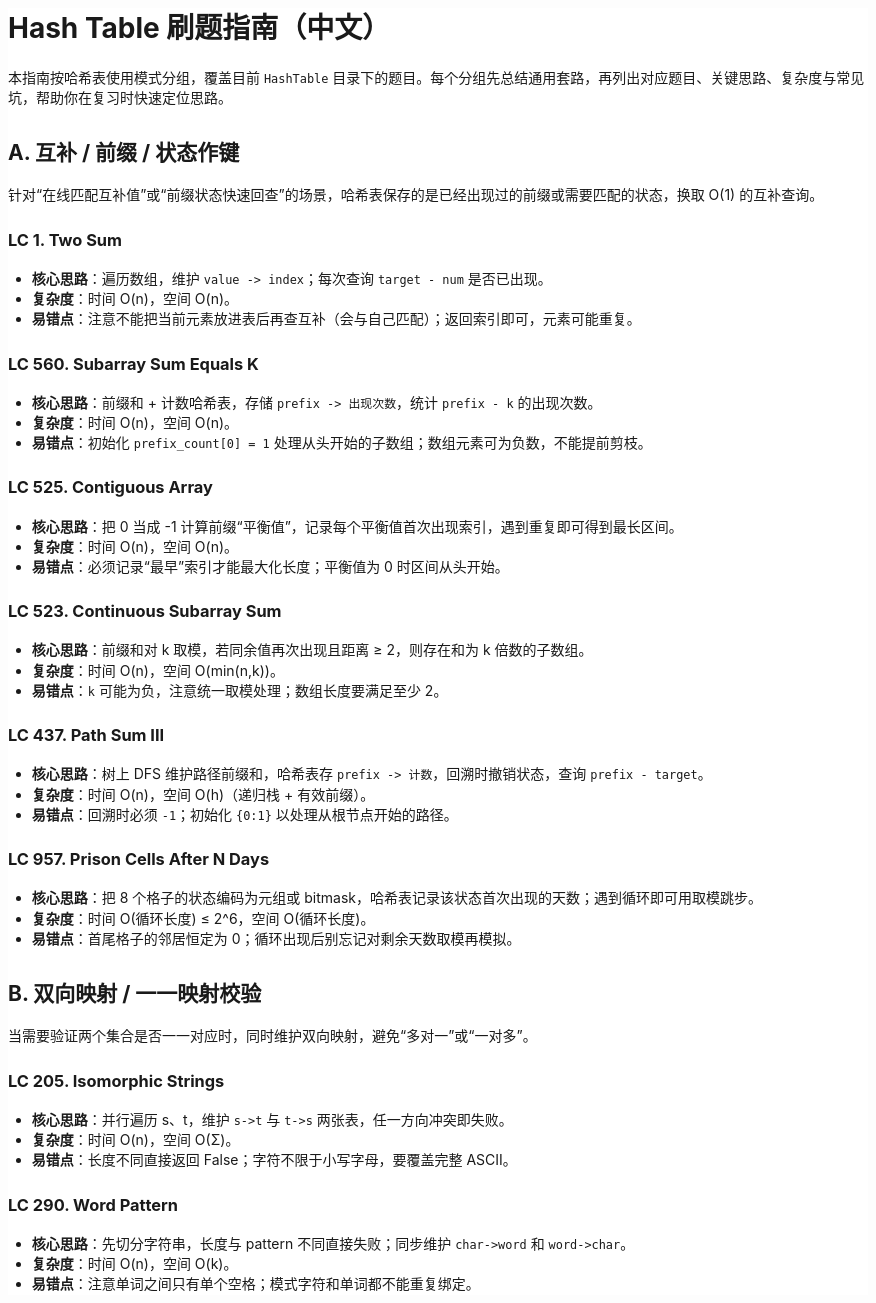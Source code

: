 # Hash Table 刷题指南（中文）

本指南按哈希表使用模式分组，覆盖目前 `HashTable` 目录下的题目。每个分组先总结通用套路，再列出对应题目、关键思路、复杂度与常见坑，帮助你在复习时快速定位思路。

## A. 互补 / 前缀 / 状态作键
针对“在线匹配互补值”或“前缀状态快速回查”的场景，哈希表保存的是已经出现过的前缀或需要匹配的状态，换取 O(1) 的互补查询。

### LC 1. Two Sum
- **核心思路**：遍历数组，维护 `value -> index`；每次查询 `target - num` 是否已出现。
- **复杂度**：时间 O(n)，空间 O(n)。
- **易错点**：注意不能把当前元素放进表后再查互补（会与自己匹配）；返回索引即可，元素可能重复。

### LC 560. Subarray Sum Equals K
- **核心思路**：前缀和 + 计数哈希表，存储 `prefix -> 出现次数`，统计 `prefix - k` 的出现次数。
- **复杂度**：时间 O(n)，空间 O(n)。
- **易错点**：初始化 `prefix_count[0] = 1` 处理从头开始的子数组；数组元素可为负数，不能提前剪枝。

### LC 525. Contiguous Array
- **核心思路**：把 0 当成 -1 计算前缀“平衡值”，记录每个平衡值首次出现索引，遇到重复即可得到最长区间。
- **复杂度**：时间 O(n)，空间 O(n)。
- **易错点**：必须记录“最早”索引才能最大化长度；平衡值为 0 时区间从头开始。

### LC 523. Continuous Subarray Sum
- **核心思路**：前缀和对 k 取模，若同余值再次出现且距离 ≥ 2，则存在和为 k 倍数的子数组。
- **复杂度**：时间 O(n)，空间 O(min(n,k))。
- **易错点**：`k` 可能为负，注意统一取模处理；数组长度要满足至少 2。

### LC 437. Path Sum III
- **核心思路**：树上 DFS 维护路径前缀和，哈希表存 `prefix -> 计数`，回溯时撤销状态，查询 `prefix - target`。
- **复杂度**：时间 O(n)，空间 O(h)（递归栈 + 有效前缀）。
- **易错点**：回溯时必须 `-1`；初始化 `{0:1}` 以处理从根节点开始的路径。

### LC 957. Prison Cells After N Days
- **核心思路**：把 8 个格子的状态编码为元组或 bitmask，哈希表记录该状态首次出现的天数；遇到循环即可用取模跳步。
- **复杂度**：时间 O(循环长度) ≤ 2^6，空间 O(循环长度)。
- **易错点**：首尾格子的邻居恒定为 0；循环出现后别忘记对剩余天数取模再模拟。

## B. 双向映射 / 一一映射校验
当需要验证两个集合是否一一对应时，同时维护双向映射，避免“多对一”或“一对多”。

### LC 205. Isomorphic Strings
- **核心思路**：并行遍历 s、t，维护 `s->t` 与 `t->s` 两张表，任一方向冲突即失败。
- **复杂度**：时间 O(n)，空间 O(Σ)。
- **易错点**：长度不同直接返回 False；字符不限于小写字母，要覆盖完整 ASCII。

### LC 290. Word Pattern
- **核心思路**：先切分字符串，长度与 pattern 不同直接失败；同步维护 `char->word` 和 `word->char`。
- **复杂度**：时间 O(n)，空间 O(k)。
- **易错点**：注意单词之间只有单个空格；模式字符和单词都不能重复绑定。
